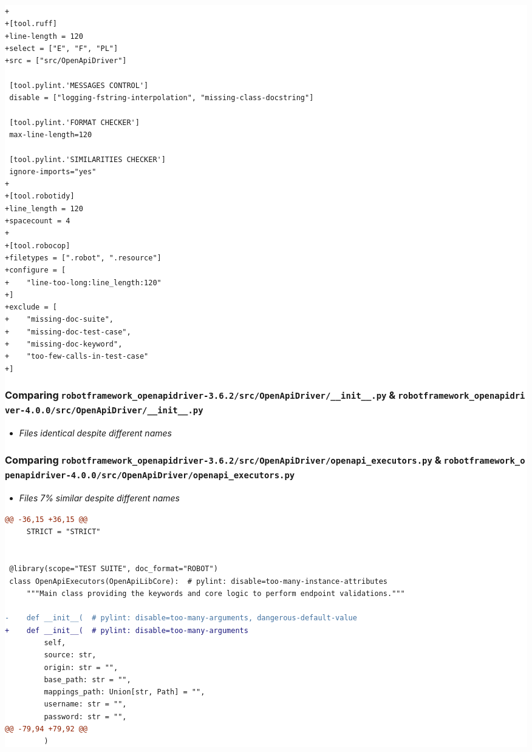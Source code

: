 ```
+
+[tool.ruff]
+line-length = 120
+select = ["E", "F", "PL"]
+src = ["src/OpenApiDriver"]
 
 [tool.pylint.'MESSAGES CONTROL']
 disable = ["logging-fstring-interpolation", "missing-class-docstring"]
 
 [tool.pylint.'FORMAT CHECKER']
 max-line-length=120
 
 [tool.pylint.'SIMILARITIES CHECKER']
 ignore-imports="yes"
+
+[tool.robotidy]
+line_length = 120
+spacecount = 4
+
+[tool.robocop]
+filetypes = [".robot", ".resource"]
+configure = [
+    "line-too-long:line_length:120"
+]
+exclude = [
+    "missing-doc-suite",
+    "missing-doc-test-case",
+    "missing-doc-keyword",
+    "too-few-calls-in-test-case"
+]
```

### Comparing `robotframework_openapidriver-3.6.2/src/OpenApiDriver/__init__.py` & `robotframework_openapidriver-4.0.0/src/OpenApiDriver/__init__.py`

 * *Files identical despite different names*

### Comparing `robotframework_openapidriver-3.6.2/src/OpenApiDriver/openapi_executors.py` & `robotframework_openapidriver-4.0.0/src/OpenApiDriver/openapi_executors.py`

 * *Files 7% similar despite different names*

```diff
@@ -36,15 +36,15 @@
     STRICT = "STRICT"
 
 
 @library(scope="TEST SUITE", doc_format="ROBOT")
 class OpenApiExecutors(OpenApiLibCore):  # pylint: disable=too-many-instance-attributes
     """Main class providing the keywords and core logic to perform endpoint validations."""
 
-    def __init__(  # pylint: disable=too-many-arguments, dangerous-default-value
+    def __init__(  # pylint: disable=too-many-arguments
         self,
         source: str,
         origin: str = "",
         base_path: str = "",
         mappings_path: Union[str, Path] = "",
         username: str = "",
         password: str = "",
@@ -79,94 +79,92 @@
         )
```